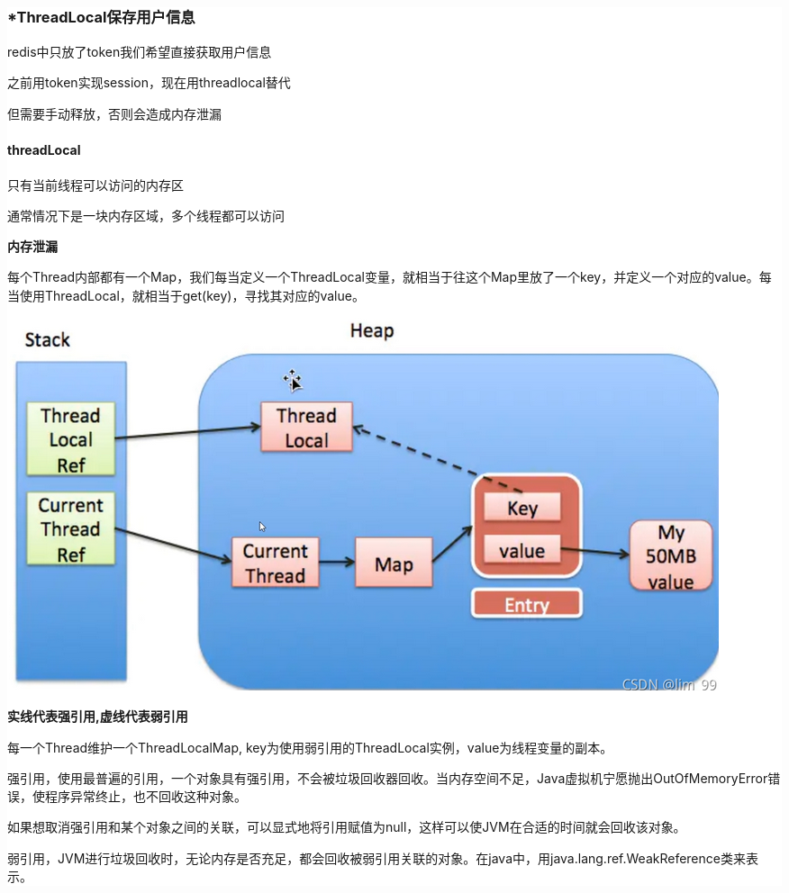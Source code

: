 

### *ThreadLocal保存用户信息

redis中只放了token我们希望直接获取用户信息

之前用token实现session，现在用threadlocal替代

但需要手动释放，否则会造成内存泄漏



#### threadLocal

只有当前线程可以访问的内存区

通常情况下是一块内存区域，多个线程都可以访问



**内存泄漏**

每个Thread内部都有一个Map，我们每当定义一个ThreadLocal变量，就相当于往这个Map里放了一个key，并定义一个对应的value。每当使用ThreadLocal，就相当于get(key)，寻找其对应的value。

![image-20220611005234561](appendix\Blog细节\image-20220611005234561.png)



**实线代表强引用,虚线代表弱引用**

每一个Thread维护一个ThreadLocalMap, key为使用弱引用的ThreadLocal实例，value为线程变量的副本。

强引用，使用最普遍的引用，一个对象具有强引用，不会被垃圾回收器回收。当内存空间不足，Java虚拟机宁愿抛出OutOfMemoryError错误，使程序异常终止，也不回收这种对象。

如果想取消强引用和某个对象之间的关联，可以显式地将引用赋值为null，这样可以使JVM在合适的时间就会回收该对象。

弱引用，JVM进行垃圾回收时，无论内存是否充足，都会回收被弱引用关联的对象。在java中，用java.lang.ref.WeakReference类来表示。
